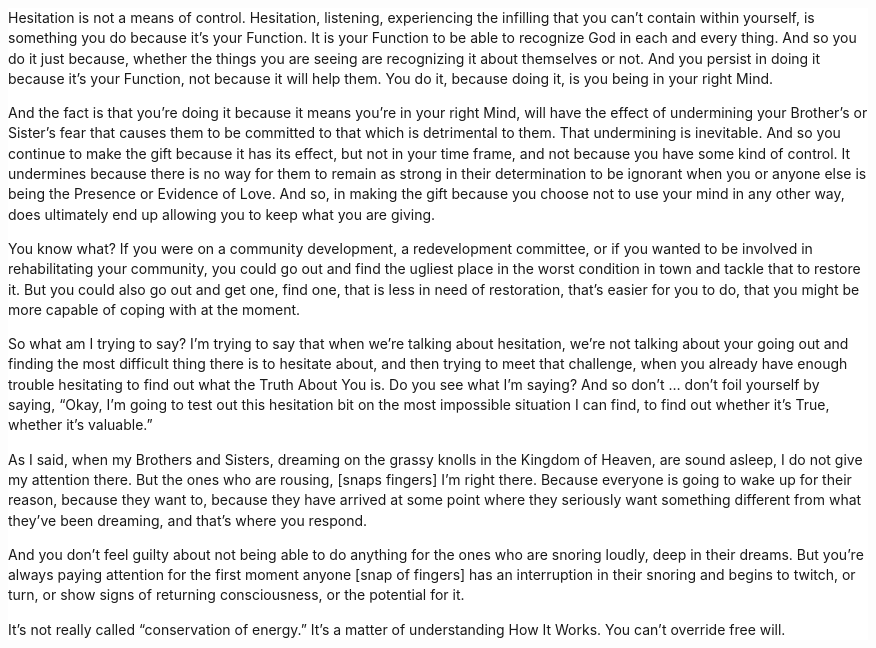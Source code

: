 Hesitation is not a means of control. Hesitation, listening,
experiencing the infilling that you can&rsquo;t contain within yourself,
is something you do because it&rsquo;s your Function. It is your
Function to be able to recognize God in each and every thing. And so you
do it just because, whether the things you are seeing are recognizing it
about themselves or not. And you persist in doing it because it&rsquo;s
your Function, not because it will help them. You do it, because doing
it, is you being in your right Mind.

And the fact is that you&rsquo;re doing it because it means you&rsquo;re
in your right Mind, will have the effect of undermining your
Brother&rsquo;s or Sister&rsquo;s fear that causes them to be committed
to that which is detrimental to them. That undermining is inevitable.
And so you continue to make the gift because it has its effect, but not
in your time frame, and not because you have some kind of control. It
undermines because there is no way for them to remain as strong in their
determination to be ignorant when you or anyone else is being the
Presence or Evidence of Love. And so, in making the gift because you
choose not to use your mind in any other way, does ultimately end up
allowing you to keep what you are giving.

You know what? If you were on a community development, a redevelopment
committee, or if you wanted to be involved in rehabilitating your
community, you could go out and find the ugliest place in the worst
condition in town and tackle that to restore it. But you could also go
out and get one, find one, that is less in need of restoration,
that&rsquo;s easier for you to do, that you might be more capable of
coping with at the moment.

So what am I trying to say? I&rsquo;m trying to say that when
we&rsquo;re talking about hesitation, we&rsquo;re not talking about your
going out and finding the most difficult thing there is to hesitate
about, and then trying to meet that challenge, when you already have
enough trouble hesitating to find out what the Truth About You is. Do
you see what I&rsquo;m saying? And so don&rsquo;t &hellip; don&rsquo;t
foil yourself by saying, &ldquo;Okay, I&rsquo;m going to test out this
hesitation bit on the most impossible situation I can find, to find out
whether it&rsquo;s True, whether it&rsquo;s valuable.&rdquo;

As I said, when my Brothers and Sisters, dreaming on the grassy knolls
in the Kingdom of Heaven, are sound asleep, I do not give my attention
there. But the ones who are rousing, [snaps fingers] I&rsquo;m right
there. Because everyone is going to wake up for their reason, because
they want to, because they have arrived at some point where they
seriously want something different from what they&rsquo;ve been
dreaming, and that&rsquo;s where you respond.

And you don&rsquo;t feel guilty about not being able to do anything for
the ones who are snoring loudly, deep in their dreams. But you&rsquo;re
always paying attention for the first moment anyone [snap of fingers]
has an interruption in their snoring and begins to twitch, or turn, or
show signs of returning consciousness, or the potential for it.

It&rsquo;s not really called &ldquo;conservation of energy.&rdquo;
It&rsquo;s a matter of understanding How It Works. You can&rsquo;t
override free will.


[^1]: Students comments or asking a question
